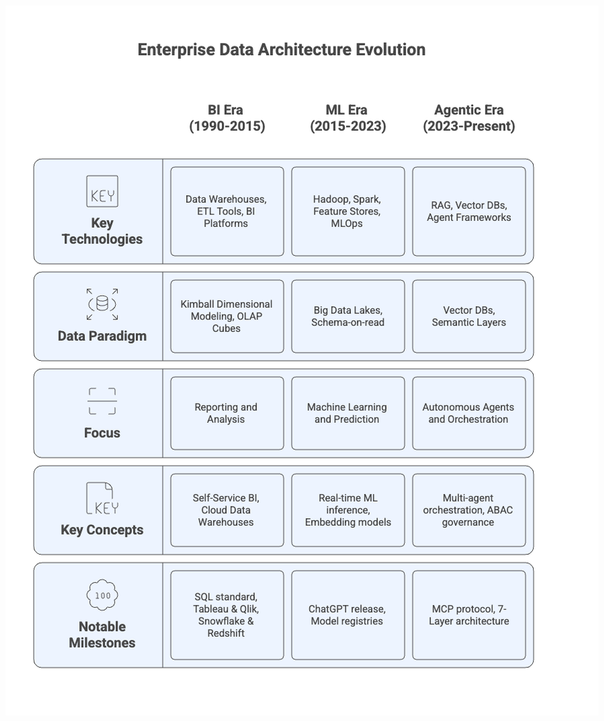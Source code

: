 ![Alt text](./diagrams/diagram7_evolution_2.png "Enterprise Data Architecture Evolution: From BI Era to AI Era")
